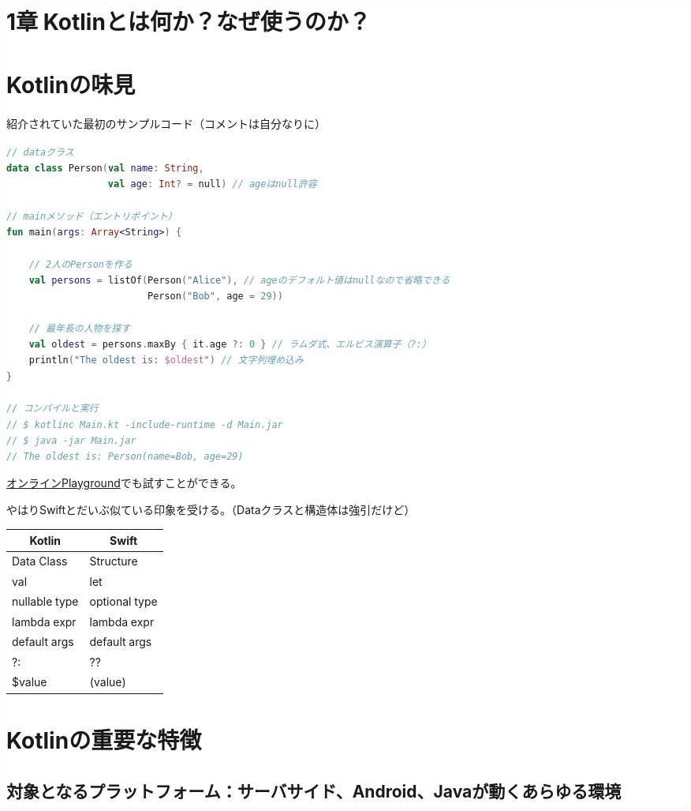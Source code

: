 # 1章 Kotlinとは何か？なぜ使うのか？

# Kotlinの味見

紹介されていた最初のサンプルコード（コメントは自分なりに）

```kotlin
// dataクラス
data class Person(val name: String,
                  val age: Int? = null) // ageはnull許容

// mainメソッド（エントリポイント）
fun main(args: Array<String>) {

    // 2人のPersonを作る
    val persons = listOf(Person("Alice"), // ageのデフォルト値はnullなので省略できる
                         Person("Bob", age = 29))

    // 最年長の人物を探す
    val oldest = persons.maxBy { it.age ?: 0 } // ラムダ式、エルビス演算子（?:）
    println("The oldest is: $oldest") // 文字列埋め込み
}

// コンパイルと実行
// $ kotlinc Main.kt -include-runtime -d Main.jar
// $ java -jar Main.jar
// The oldest is: Person(name=Bob, age=29)
```

[オンラインPlayground](https://try.kotl.in/)でも試すことができる。

やはりSwiftとだいぶ似ている印象を受ける。（Dataクラスと構造体は強引だけど）

| Kotlin        | Swift         |
| ------------- | ------------- |
| Data Class    | Structure     |
| val           | let           |
| nullable type | optional type |
| lambda expr   | lambda expr   |
| default args  | default args  |
| ?:            | ??            |
| $value        | \(value)      |

# Kotlinの重要な特徴
## 対象となるプラットフォーム：サーバサイド、Android、Javaが動くあらゆる環境
